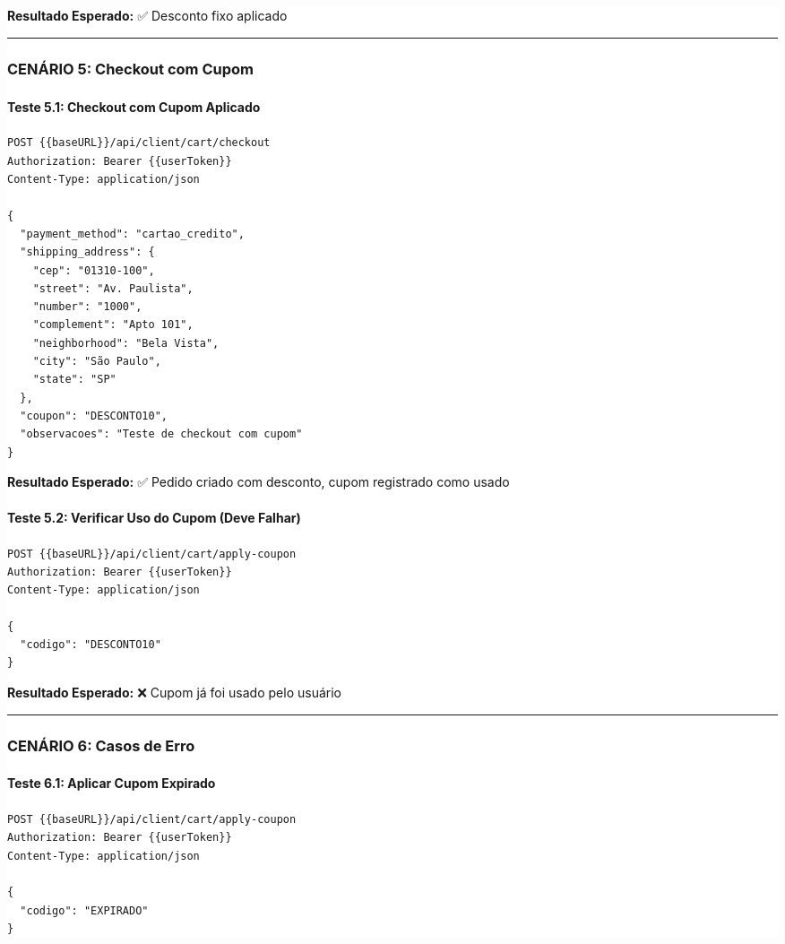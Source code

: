 **Resultado Esperado:** ✅ Desconto fixo aplicado

---

### **CENÁRIO 5: Checkout com Cupom**

#### **Teste 5.1: Checkout com Cupom Aplicado**
```http
POST {{baseURL}}/api/client/cart/checkout
Authorization: Bearer {{userToken}}
Content-Type: application/json

{
  "payment_method": "cartao_credito",
  "shipping_address": {
    "cep": "01310-100",
    "street": "Av. Paulista",
    "number": "1000",
    "complement": "Apto 101",
    "neighborhood": "Bela Vista",
    "city": "São Paulo",
    "state": "SP"
  },
  "coupon": "DESCONTO10",
  "observacoes": "Teste de checkout com cupom"
}
```

**Resultado Esperado:** ✅ Pedido criado com desconto, cupom registrado como usado

#### **Teste 5.2: Verificar Uso do Cupom (Deve Falhar)**
```http
POST {{baseURL}}/api/client/cart/apply-coupon
Authorization: Bearer {{userToken}}
Content-Type: application/json

{
  "codigo": "DESCONTO10"
}
```

**Resultado Esperado:** ❌ Cupom já foi usado pelo usuário

---

### **CENÁRIO 6: Casos de Erro**

#### **Teste 6.1: Aplicar Cupom Expirado**
```http
POST {{baseURL}}/api/client/cart/apply-coupon
Authorization: Bearer {{userToken}}
Content-Type: application/json

{
  "codigo": "EXPIRADO"
}
```
